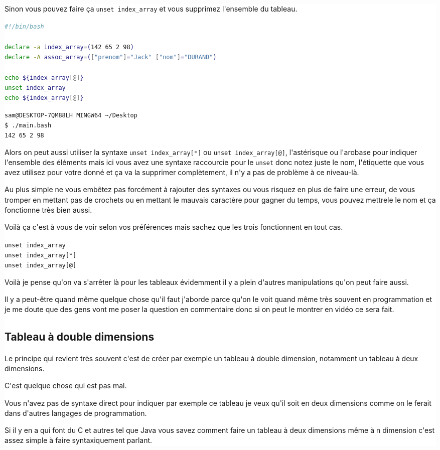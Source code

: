 Sinon vous pouvez faire ça `unset index_array` et vous supprimez l'ensemble du tableau.

```bash
#!/bin/bash

declare -a index_array=(142 65 2 98)
declare -A assoc_array=(["prenom"]="Jack" ["nom"]="DURAND")

echo ${index_array[@]}
unset index_array
echo ${index_array[@]}
```
```
sam@DESKTOP-7QM88LH MINGW64 ~/Desktop
$ ./main.bash
142 65 2 98

```

Alors on peut aussi utiliser la syntaxe `unset index_array[*]` ou `unset index_array[@]`, l'astérisque ou l'arobase pour indiquer l'ensemble des éléments mais ici vous avez une syntaxe raccourcie pour le `unset` donc notez juste le nom, l'étiquette que vous avez utilisez pour votre donné et ça va la supprimer complètement, il n'y a pas de problème à ce niveau-là.

Au plus simple ne vous embêtez pas forcément à rajouter des syntaxes ou vous risquez en plus de faire une erreur, de vous tromper en mettant pas de crochets ou en mettant le mauvais caractère pour gagner du temps, vous pouvez mettrele le nom et ça fonctionne très bien aussi.

Voilà ça c'est à vous de voir selon vos préférences mais sachez que les trois fonctionnent en tout cas.

```
unset index_array
unset index_array[*]
unset index_array[@]
```

Voilà je pense qu'on va s'arrêter là pour les tableaux évidemment il y a plein d'autres manipulations qu'on peut faire aussi.

Il y a peut-être quand même quelque chose qu'il faut j'aborde parce qu'on le voit quand même très souvent en programmation et je me doute que des gens vont me poser la question en commentaire donc si on peut le montrer en vidéo ce sera fait.

## Tableau à double dimensions

Le principe qui revient très souvent c'est de créer par exemple un tableau à double dimension, notamment un tableau à deux dimensions.

C'est quelque chose qui est pas mal.

Vous n'avez pas de syntaxe direct pour indiquer par exemple ce tableau je veux qu'il soit en deux dimensions comme on le ferait dans d'autres langages de programmation.

Si il y en a qui font du C et autres tel que Java vous savez comment faire un tableau à deux dimensions même à n dimension c'est assez simple à faire syntaxiquement parlant.
